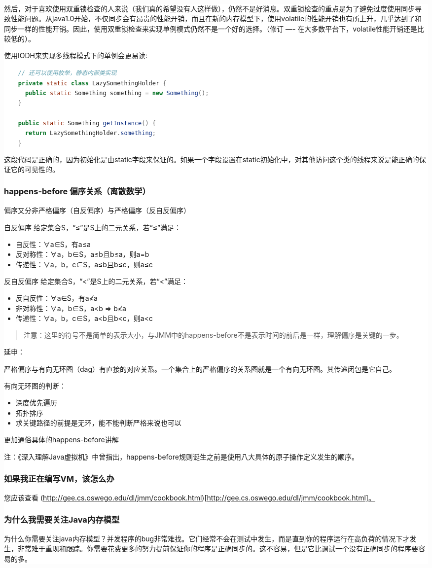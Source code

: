 然后，对于喜欢使用双重锁检查的人来说（我们真的希望没有人这样做），仍然不是好消息。双重锁检查的重点是为了避免过度使用同步导致性能问题。从java1.0开始，不仅同步会有昂贵的性能开销，而且在新的内存模型下，使用volatile的性能开销也有所上升，几乎达到了和同步一样的性能开销。因此，使用双重锁检查来实现单例模式仍然不是一个好的选择。（修订 —- 在大多数平台下，volatile性能开销还是比较低的）。

使用IODH来实现多线程模式下的单例会更易读:
```java
    // 还可以使用枚举，静态内部类实现
    private static class LazySomethingHolder {
      public static Something something = new Something();
    }
    
    public static Something getInstance() {
      return LazySomethingHolder.something;
    }
```
	
这段代码是正确的，因为初始化是由static字段来保证的。如果一个字段设置在static初始化中，对其他访问这个类的线程来说是能正确的保证它的可见性的。
	
### happens-before 偏序关系（离散数学）

偏序又分非严格偏序（自反偏序）与严格偏序（反自反偏序）

自反偏序 给定集合S，“≤”是S上的二元关系，若“≤”满足：

* 自反性：∀a∈S，有a≤a
* 反对称性：∀a，b∈S，a≤b且b≤a，则a=b
* 传递性：∀a，b，c∈S，a≤b且b≤c，则a≤c

反自反偏序 给定集合S，“<”是S上的二元关系，若“<”满足：

* 反自反性：∀a∈S，有a≮a
* 非对称性：∀a，b∈S，a<b ⇒ b≮a
* 传递性：∀a，b，c∈S，a<b且b<c，则a<c

> 注意：这里的符号不是简单的表示大小，与JMM中的happens-before不是表示时间的前后是一样，理解偏序是关键的一步。

延申：

严格偏序与有向无环图（dag）有直接的对应关系。一个集合上的严格偏序的关系图就是一个有向无环图。其传递闭包是它自己。

有向无环图的判断：

*   深度优先遍历
*   拓扑排序
*   求关键路径的前提是无环，能不能判断严格来说也可以

更加通俗具体的[happens-before讲解](http://ifeve.com/easy-happens-before/)

注：《深入理解Java虚拟机》中曾指出，happens-before规则诞生之前是使用八大具体的原子操作定义发生的顺序。

### 如果我正在编写VM，该怎么办

您应该查看 (http://gee.cs.oswego.edu/dl/jmm/cookbook.html)[http://gee.cs.oswego.edu/dl/jmm/cookbook.html]。

### 为什么我需要关注Java内存模型

为什么你需要关注java内存模型？并发程序的bug非常难找。它们经常不会在测试中发生，而是直到你的程序运行在高负荷的情况下才发生，非常难于重现和跟踪。你需要花费更多的努力提前保证你的程序是正确同步的。这不容易，但是它比调试一个没有正确同步的程序要容易的多。
